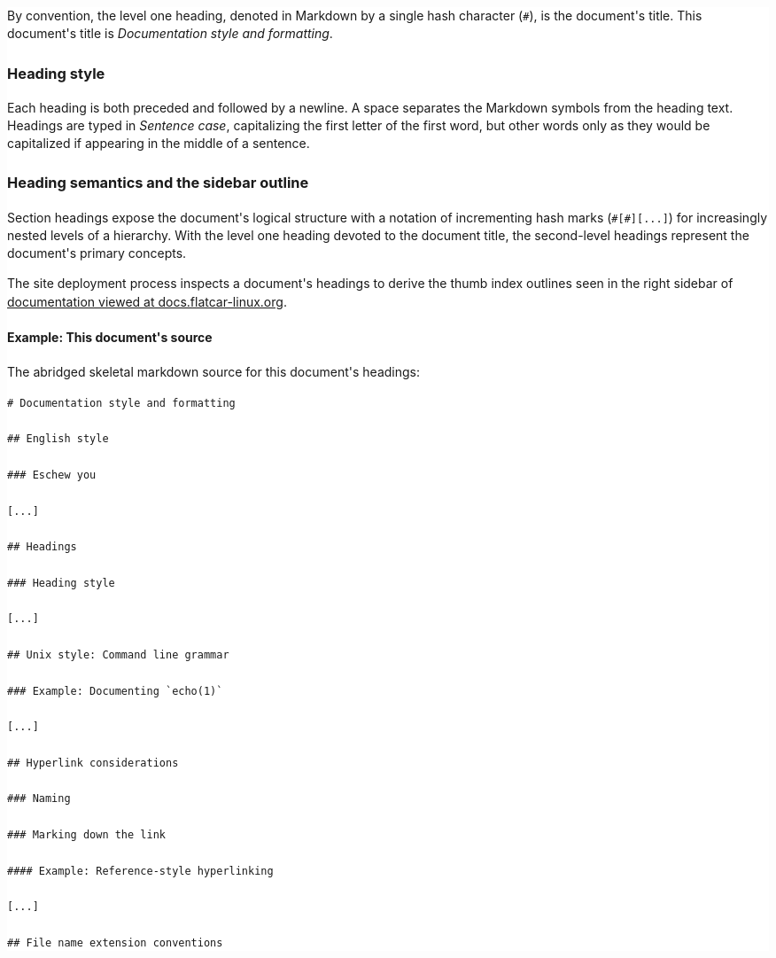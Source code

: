By convention, the level one heading, denoted in Markdown by a single hash character (`#`), is the document's title. This document's title is *Documentation style and formatting*.

### Heading style

Each heading is both preceded and followed by a newline. A space separates the Markdown symbols from the heading text. Headings are typed in *Sentence case*, capitalizing the first letter of the first word, but other words only as they would be capitalized if appearing in the middle of a sentence.

### Heading semantics and the sidebar outline

Section headings expose the document's logical structure with a notation of incrementing hash marks (`#[#][...]`) for increasingly nested levels of a hierarchy. With the level one heading devoted to the document title, the second-level headings represent the document's primary concepts.

The site deployment process inspects a document's headings to derive the thumb index outlines seen in the right sidebar of [documentation viewed at docs.flatcar-linux.org][flatcar-docs].

#### Example: This document's source

The abridged skeletal markdown source for this document's headings:

```
# Documentation style and formatting

## English style

### Eschew you

[...]

## Headings

### Heading style

[...]

## Unix style: Command line grammar

### Example: Documenting `echo(1)`

[...]

## Hyperlink considerations

### Naming

### Marking down the link

#### Example: Reference-style hyperlinking

[...]

## File name extension conventions
```


[mdlinks]: http://daringfireball.net/projects/markdown/syntax#link "Markdown link syntax"
[readme]: README.md
[command-line-grammar]: #command-line-grammar
[configuring-dns]: os/configuring-dns.md
[flatcar-docs]: https://docs.flatcar-linux.org/
[economist-hyphens]: http://www.economist.com/news/books-and-arts/21723088-hyphens-can-be-tricky-they-need-not-drive-you-crazy-hysteria-over-hyphens
[eos]: https://faculty.washington.edu/heagerty/Courses/b572/public/StrunkWhite.pdf "The Elements of Style"
[githubmd]: https://help.github.com/articles/github-flavored-markdown/
[headings]: #headings
[hyperlink-considerations]: #hyperlink-considerations
[mdhome]: https://daringfireball.net/projects/markdown/syntax
[quickstart]: os/quickstart.md "Relative link from here to CoreOS Quick Start"
[rfc2606s3]: https://tools.ietf.org/html/rfc2606#section-3
[rfc5737]: https://tools.ietf.org/html/rfc5737
[style]: STYLE.md "CoreOS Documentation Style"